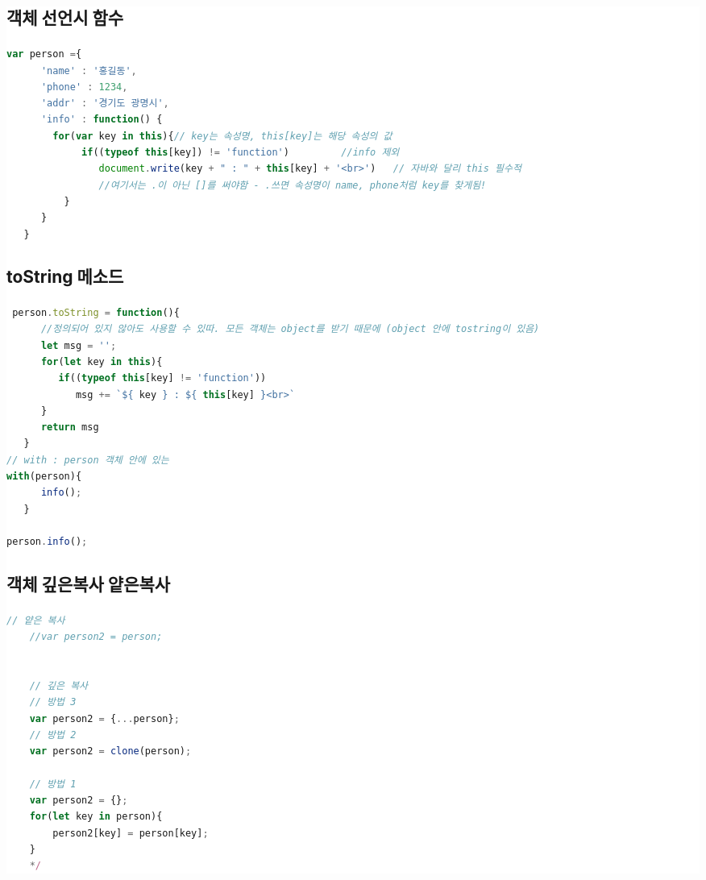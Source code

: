 ## 객체 선언시 함수

```javascript
var person ={
      'name' : '홍길동',
      'phone' : 1234,
      'addr' : '경기도 광명시',
      'info' : function() {
        for(var key in this){// key는 속성명, this[key]는 해당 속성의 값 
             if((typeof this[key]) != 'function')         //info 제외
                document.write(key + " : " + this[key] + '<br>')   // 자바와 달리 this 필수적
                //여기서는 .이 아닌 []를 써야함 - .쓰면 속성명이 name, phone처럼 key를 찾게됨!
          }
      }               
   }
```

## toString 메소드 

```javascript
 person.toString = function(){         
      //정의되어 있지 않아도 사용할 수 있따. 모든 객체는 object를 받기 때문에 (object 안에 tostring이 있음)
      let msg = '';
      for(let key in this){
         if((typeof this[key] != 'function'))
            msg += `${ key } : ${ this[key] }<br>`
      }
      return msg
   }
// with : person 객체 안에 있는 
with(person){
      info();
   }
   
person.info();
```

## 객체 깊은복사 얕은복사

```javascript
// 얕은 복사 
	//var person2 = person;
	

	// 깊은 복사
	// 방법 3 
	var person2 = {...person};
	// 방법 2 
	var person2 = clone(person);
	
	// 방법 1 
	var person2 = {};
	for(let key in person){
		person2[key] = person[key];
	}
	*/
```
